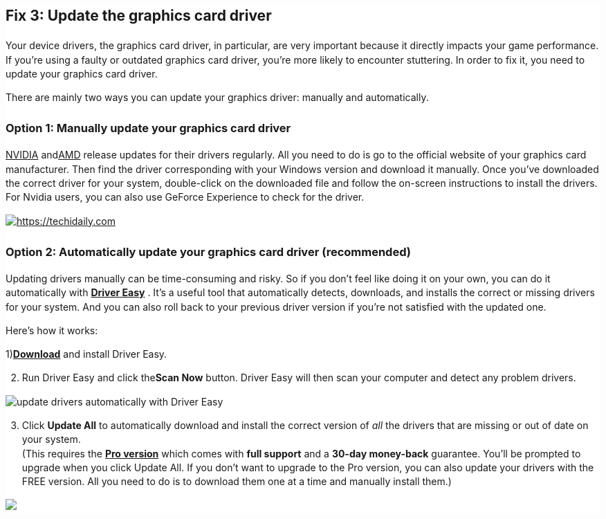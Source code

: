 ## Fix 3: Update the graphics card driver

 Your device drivers, the graphics card driver, in particular, are very important because it directly impacts your game performance. If you’re using a faulty or outdated graphics card driver, you’re more likely to encounter stuttering. In order to fix it, you need to update your graphics card driver.

 There are mainly two ways you can update your graphics driver: manually and automatically.

### Option 1: Manually update your graphics card driver

[NVIDIA](https://tools.techidaily.com/drivereasy/download/) and[AMD](https://www.amd.com/en/support) release updates for their drivers regularly. All you need to do is go to the official website of your graphics card manufacturer. Then find the driver corresponding with your Windows version and download it manually. Once you’ve downloaded the correct driver for your system, double-click on the downloaded file and follow the on-screen instructions to install the drivers. For Nvidia users, you can also use GeForce Experience to check for the driver.


<a href="https://wigfever.sjv.io/c/5597632/2014851/22899" target="_top" id="2014851">
  <img src="//a.impactradius-go.com/display-ad/22899-2014851" border="0" alt="https://techidaily.com" width="728" height="90"/>
</a>
<img height="0" width="0" src="https://wigfever.sjv.io/i/5597632/2014851/22899" style="position:absolute;visibility:hidden;" border="0" />


### Option 2: Automatically update your graphics card driver (recommended)

 Updating drivers manually can be time-consuming and risky. So if you don’t feel like doing it on your own, you can do it automatically with **[Driver Easy](https://tools.techidaily.com/drivereasy/download/)**  . It’s a useful tool that automatically detects, downloads, and installs the correct or missing drivers for your system. And you can also roll back to your previous driver version if you’re not satisfied with the updated one.

Here’s how it works:

 1)[**Download**](https://tools.techidaily.com/drivereasy/download/) and install Driver Easy.

 2) Run Driver Easy and click the**Scan Now** button. Driver Easy will then scan your computer and detect any problem drivers.

![update drivers automatically with Driver Easy](https://images.drivereasy.com/wp-content/uploads/2020/11/scan-now-9-available.jpg)

 3) Click **Update All** to automatically download and install the correct version of _all_ the drivers that are missing or out of date on your system.  
 (This requires the **[Pro version](https://tools.techidaily.com/drivereasy/download/)**  which comes with **full support**  and a **30-day money-back**  guarantee. You’ll be prompted to upgrade when you click Update All. If you don’t want to upgrade to the Pro version, you can also update your drivers with the FREE version. All you need to do is to download them one at a time and manually install them.)

![](https://images.drivereasy.com/wp-content/uploads/2020/11/NVIDIA-RTX-3080.jpg)

